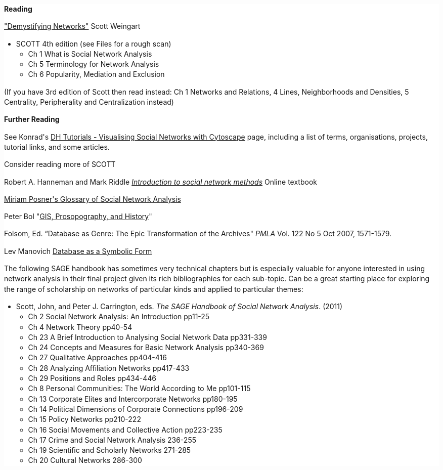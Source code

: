 **Reading**

["Demystifying Networks"](http://journalofdigitalhumanities.org/1-1/demystifying-networks-by-scott-weingart/) Scott Weingart  

- SCOTT 4th edition (see Files for a rough scan)
    - Ch 1 What is Social Network Analysis  
    - Ch 5 Terminology for Network Analysis  
    - Ch 6 Popularity, Mediation and Exclusion  

(If you have 3rd edition of Scott then read instead: Ch 1 Networks and Relations, 4 Lines, Neighborhoods and Densities, 5 Centrality, Peripherality and Centralization instead)

**Further Reading**

See Konrad's [DH Tutorials - Visualising Social Networks with Cytoscape](https://kmlawson.github.io/dh-tutorials/cytoscape.html) page, including a list of terms, organisations, projects, tutorial links, and some articles.

Consider reading more of SCOTT

Robert A. Hanneman and Mark Riddle *[Introduction to social network methods](http://www.faculty.ucr.edu/~hanneman/nettext/)* Online textbook

[Miriam Posner's Glossary of Social Network Analysis](https://github.com/miriamposner/network_analysis_workshop/blob/master/Social%20Network%20Analysis%20Glossary.docx?raw=true)

Peter Bol "[GIS, Prosopography, and History](http://dash.harvard.edu/handle/1/5363291)"

Folsom, Ed. “Database as Genre: The Epic Transformation of the Archives" *PMLA* Vol. 122 No 5 Oct 2007, 1571-1579.

Lev Manovich [Database as a Symbolic Form](http://www.mfj-online.org/journalPages/MFJ34/Manovich_Database_FrameSet.html)

The following SAGE handbook has sometimes very technical chapters but is especially valuable for anyone interested in using network analysis in their final project given its rich bibliographies for each sub-topic. Can be a great starting place for exploring the range of scholarship on networks of particular kinds and applied to particular themes:

- Scott, John, and Peter J. Carrington, eds. *The SAGE Handbook of Social Network Analysis*. (2011)    
    - Ch 2 Social Network Analysis: An Introduction pp11-25  
    - Ch 4 Network Theory pp40-54  
    - Ch 23 A Brief Introduction to Analysing Social Network Data pp331-339  
    - Ch 24 Concepts and Measures for Basic Network Analysis pp340-369  
    - Ch 27 Qualitative Approaches pp404-416  
    - Ch 28 Analyzing Affiliation Networks pp417-433  
    - Ch 29 Positions and Roles pp434-446  
    - Ch 8 Personal Communities: The World According to Me pp101-115  
    - Ch 13 Corporate Elites and Intercorporate Networks pp180-195  
    - Ch 14 Political Dimensions of Corporate Connections pp196-209  
    - Ch 15 Policy Networks pp210-222  
    - Ch 16 Social Movements and Collective Action pp223-235  
    - Ch 17 Crime and Social Network Analysis 236-255  
    - Ch 19 Scientific and Scholarly Networks 271-285  
    - Ch 20 Cultural Networks 286-300  
